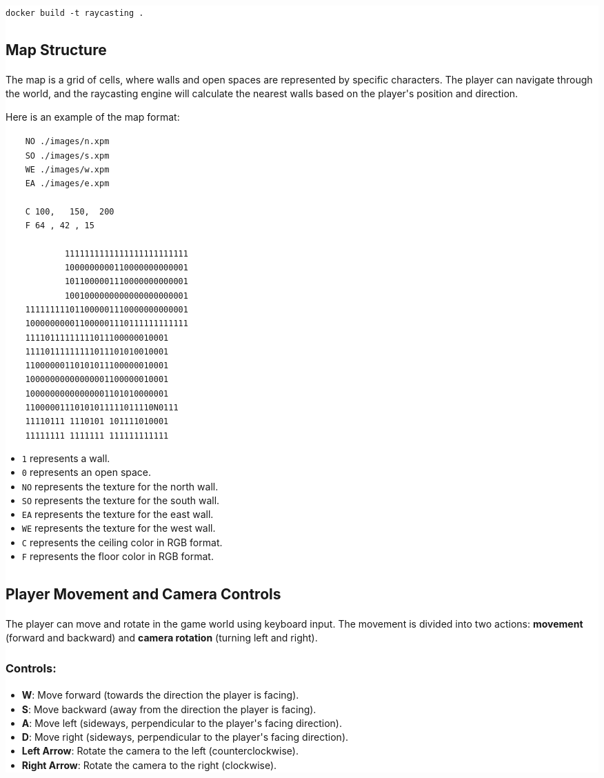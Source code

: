 ```
docker build -t raycasting .
```
## Map Structure

The map is a grid of cells, where walls and open spaces are represented by specific characters. The player can navigate through the world, and the raycasting engine will calculate the nearest walls based on the player's position and direction.

Here is an example of the map format:

```
    NO ./images/n.xpm
    SO ./images/s.xpm
    WE ./images/w.xpm
    EA ./images/e.xpm

    C 100,   150,  200
    F 64 , 42 , 15

            1111111111111111111111111
            1000000000110000000000001
            1011000001110000000000001
            1001000000000000000000001
    111111111011000001110000000000001
    100000000011000001110111111111111
    11110111111111011100000010001
    11110111111111011101010010001
    11000000110101011100000010001
    10000000000000001100000010001
    10000000000000001101010000001
    11000001110101011111011110N0111
    11110111 1110101 101111010001
    11111111 1111111 111111111111
```

- `1` represents a wall.
- `0` represents an open space.
- `NO` represents the texture for the north wall.
- `SO` represents the texture for the south wall.
- `EA` represents the texture for the east wall.
- `WE` represents the texture for the west wall.
- `C` represents the ceiling color in RGB format.
- `F` represents the floor color in RGB format.

## Player Movement and Camera Controls

The player can move and rotate in the game world using keyboard input. The movement is divided into two actions: **movement** (forward and backward) and **camera rotation** (turning left and right).

### Controls:

- **W**: Move forward (towards the direction the player is facing).
- **S**: Move backward (away from the direction the player is facing).
- **A**: Move left (sideways, perpendicular to the player's facing direction).
- **D**: Move right (sideways, perpendicular to the player's facing direction).
- **Left Arrow**: Rotate the camera to the left (counterclockwise).
- **Right Arrow**: Rotate the camera to the right (clockwise).
